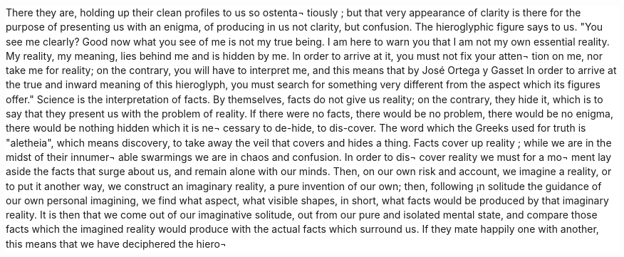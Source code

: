There they are, holding up their
clean profiles to us so ostenta¬
tiously ; but that very appearance
of clarity is there for the purpose
of presenting us with an enigma,
of producing in us not clarity, but
confusion. The hieroglyphic figure
says to us. "You see me clearly?
Good now what you see of me is
not my true being. I am here to
warn you that I am not my own
essential reality. My reality, my
meaning, lies behind me and is
hidden by me. In order to arrive
at it, you must not fix your atten¬
tion on me, nor take me for reality;
on the contrary, you will have to
interpret me, and this means that
by José Ortega y Gasset
In order to arrive at the true and
inward meaning of this hieroglyph,
you must search for something
very different from the aspect
which its figures offer."
Science is the interpretation of
facts. By themselves, facts do not
give us reality; on the contrary,
they hide it, which is to say that
they present us with the problem
of reality. If there were no facts,
there would be no problem, there
would be no enigma, there would
be nothing hidden which it is ne¬
cessary to de-hide, to dis-cover.
The word which the Greeks used
for truth is "aletheia", which means
discovery, to take away the veil
that covers and hides a thing.
Facts cover up reality ; while we
are in the midst of their innumer¬
able swarmings we are in chaos
and confusion. In order to dis¬
cover reality we must for a mo¬
ment lay aside the facts that surge
about us, and remain alone with
our minds. Then, on our own risk
and account, we imagine a reality,
or to put it another way, we
construct an imaginary reality, a
pure invention of our own; then,
following ¡n solitude the guidance
of our own personal imagining, we
find what aspect, what visible
shapes, in short, what facts would
be produced by that imaginary
reality. It is then that we come out
of our imaginative solitude, out
from our pure and isolated mental
state, and compare those facts
which the imagined reality would
produce with the actual facts which
surround us. If they mate happily
one with another, this means that
we have deciphered the hiero¬